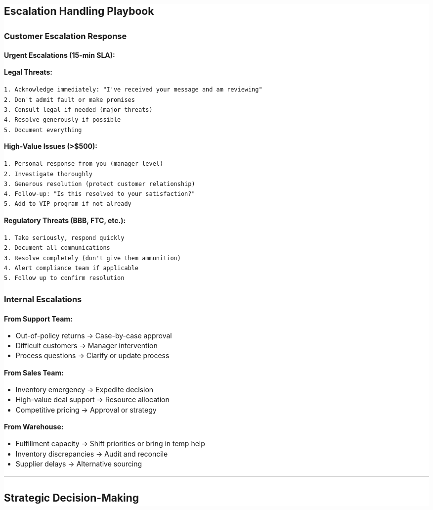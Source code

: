 
## Escalation Handling Playbook

### Customer Escalation Response

**Urgent Escalations (15-min SLA):**

**Legal Threats:**
```
1. Acknowledge immediately: "I've received your message and am reviewing"
2. Don't admit fault or make promises
3. Consult legal if needed (major threats)
4. Resolve generously if possible
5. Document everything
```

**High-Value Issues (>$500):**
```
1. Personal response from you (manager level)
2. Investigate thoroughly
3. Generous resolution (protect customer relationship)
4. Follow-up: "Is this resolved to your satisfaction?"
5. Add to VIP program if not already
```

**Regulatory Threats (BBB, FTC, etc.):**
```
1. Take seriously, respond quickly
2. Document all communications
3. Resolve completely (don't give them ammunition)
4. Alert compliance team if applicable
5. Follow up to confirm resolution
```

### Internal Escalations

**From Support Team:**
- Out-of-policy returns → Case-by-case approval
- Difficult customers → Manager intervention
- Process questions → Clarify or update process

**From Sales Team:**
- Inventory emergency → Expedite decision
- High-value deal support → Resource allocation
- Competitive pricing → Approval or strategy

**From Warehouse:**
- Fulfillment capacity → Shift priorities or bring in temp help
- Inventory discrepancies → Audit and reconcile
- Supplier delays → Alternative sourcing

---

## Strategic Decision-Making

